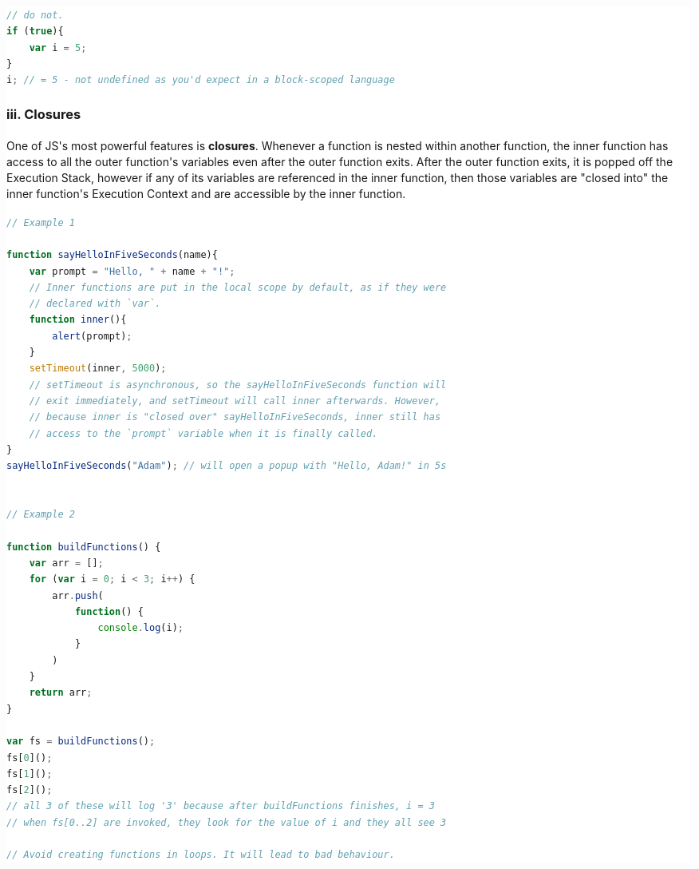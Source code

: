```javascript
// do not.
if (true){
    var i = 5;
}
i; // = 5 - not undefined as you'd expect in a block-scoped language
```

<a name="closures"></a>
### iii. Closures 
One of JS's most powerful features is __closures__. Whenever a function is nested within another function, the inner function has access to all the outer function's variables even after the outer function exits.
After the outer function exits, it is popped off the Execution Stack, however if any of its variables are referenced in the inner function, then those variables are "closed into" the inner function's Execution Context and are accessible by the inner function.

```javascript
// Example 1

function sayHelloInFiveSeconds(name){
    var prompt = "Hello, " + name + "!";
    // Inner functions are put in the local scope by default, as if they were
    // declared with `var`.
    function inner(){
        alert(prompt);
    }
    setTimeout(inner, 5000);
    // setTimeout is asynchronous, so the sayHelloInFiveSeconds function will
    // exit immediately, and setTimeout will call inner afterwards. However,
    // because inner is "closed over" sayHelloInFiveSeconds, inner still has
    // access to the `prompt` variable when it is finally called.
}
sayHelloInFiveSeconds("Adam"); // will open a popup with "Hello, Adam!" in 5s


// Example 2

function buildFunctions() {
    var arr = [];    
    for (var i = 0; i < 3; i++) {
        arr.push(
            function() {
                console.log(i);   
            }
        )
    }
    return arr;
}

var fs = buildFunctions();
fs[0]();
fs[1]();
fs[2]();
// all 3 of these will log '3' because after buildFunctions finishes, i = 3
// when fs[0..2] are invoked, they look for the value of i and they all see 3

// Avoid creating functions in loops. It will lead to bad behaviour.
```
